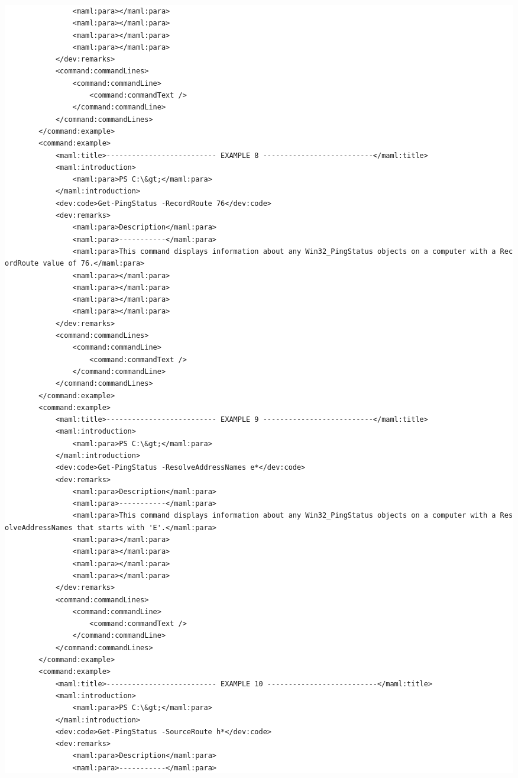  					<maml:para></maml:para>
 					<maml:para></maml:para>
 					<maml:para></maml:para>
 					<maml:para></maml:para>
 				</dev:remarks>
 				<command:commandLines>
 					<command:commandLine>
 						<command:commandText />
 					</command:commandLine>
 				</command:commandLines>
 			</command:example>
 			<command:example>
 				<maml:title>-------------------------- EXAMPLE 8 --------------------------</maml:title>
 				<maml:introduction>
 					<maml:para>PS C:\&gt;</maml:para>
 				</maml:introduction>
 				<dev:code>Get-PingStatus -RecordRoute 76</dev:code>
 				<dev:remarks>
 					<maml:para>Description</maml:para>
 					<maml:para>-----------</maml:para>
 					<maml:para>This command displays information about any Win32_PingStatus objects on a computer with a RecordRoute value of 76.</maml:para>
 					<maml:para></maml:para>
 					<maml:para></maml:para>
 					<maml:para></maml:para>
 					<maml:para></maml:para>
 				</dev:remarks>
 				<command:commandLines>
 					<command:commandLine>
 						<command:commandText />
 					</command:commandLine>
 				</command:commandLines>
 			</command:example>
 			<command:example>
 				<maml:title>-------------------------- EXAMPLE 9 --------------------------</maml:title>
 				<maml:introduction>
 					<maml:para>PS C:\&gt;</maml:para>
 				</maml:introduction>
 				<dev:code>Get-PingStatus -ResolveAddressNames e*</dev:code>
 				<dev:remarks>
 					<maml:para>Description</maml:para>
 					<maml:para>-----------</maml:para>
 					<maml:para>This command displays information about any Win32_PingStatus objects on a computer with a ResolveAddressNames that starts with 'E'.</maml:para>
 					<maml:para></maml:para>
 					<maml:para></maml:para>
 					<maml:para></maml:para>
 					<maml:para></maml:para>
 				</dev:remarks>
 				<command:commandLines>
 					<command:commandLine>
 						<command:commandText />
 					</command:commandLine>
 				</command:commandLines>
 			</command:example>
 			<command:example>
 				<maml:title>-------------------------- EXAMPLE 10 --------------------------</maml:title>
 				<maml:introduction>
 					<maml:para>PS C:\&gt;</maml:para>
 				</maml:introduction>
 				<dev:code>Get-PingStatus -SourceRoute h*</dev:code>
 				<dev:remarks>
 					<maml:para>Description</maml:para>
 					<maml:para>-----------</maml:para>